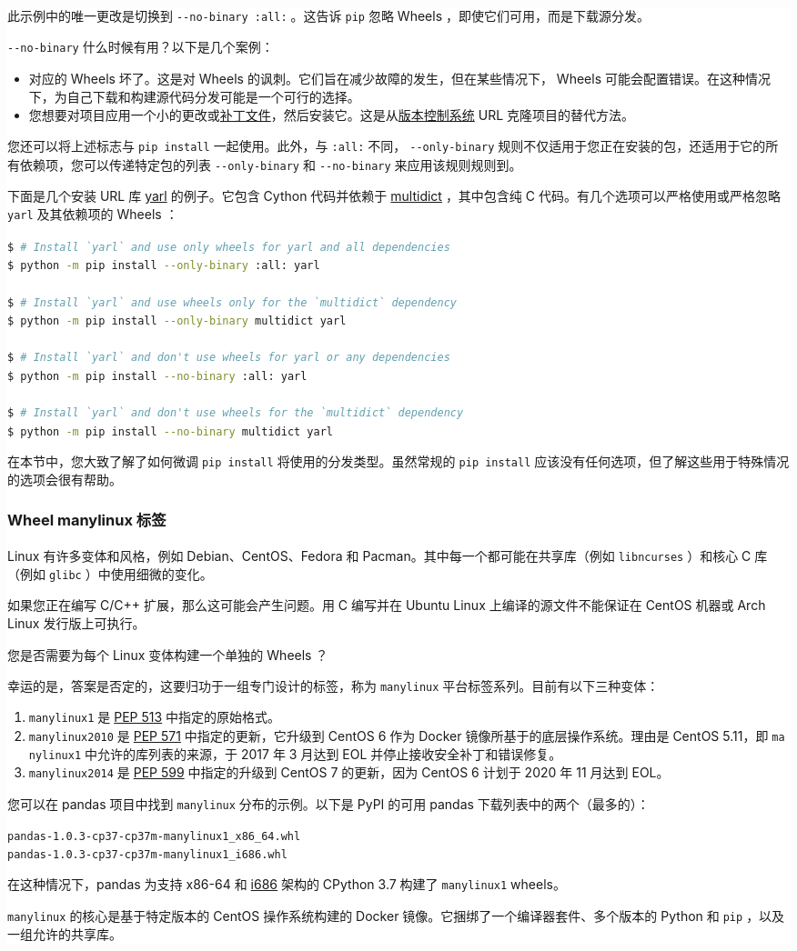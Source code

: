 此示例中的唯一更改是切换到 `--no-binary :all:` 。这告诉 `pip` 忽略 Wheels ，即使它们可用，而是下载源分发。

`--no-binary` 什么时候有用？以下是几个案例：

- 对应的 Wheels 坏了。这是对 Wheels 的讽刺。它们旨在减少故障的发生，但在某些情况下， Wheels 可能会配置错误。在这种情况下，为自己下载和构建源代码分发可能是一个可行的选择。
- 您想要对项目应用一个小的更改或[补丁文件](https://en.wikipedia.org/wiki/Patch_%28Unix%29)，然后安装它。这是从[版本控制系统](https://realpython.com/python-git-github-intro/#version-control) URL 克隆项目的替代方法。

您还可以将上述标志与 `pip install` 一起使用。此外，与 `:all:` 不同， `--only-binary` 规则不仅适用于您正在安装的包，还适用于它的所有依赖项，您可以传递特定包的列表 `--only-binary` 和 `--no-binary` 来应用该规则规则到。

下面是几个安装 URL 库 [yarl](https://github.com/aio-libs/yarl/) 的例子。它包含 Cython 代码并依赖于 [multidict](https://github.com/aio-libs/multidict) ，其中包含纯 C 代码。有几个选项可以严格使用或严格忽略 `yarl` 及其依赖项的 Wheels ：

```bash
$ # Install `yarl` and use only wheels for yarl and all dependencies
$ python -m pip install --only-binary :all: yarl

$ # Install `yarl` and use wheels only for the `multidict` dependency
$ python -m pip install --only-binary multidict yarl

$ # Install `yarl` and don't use wheels for yarl or any dependencies
$ python -m pip install --no-binary :all: yarl

$ # Install `yarl` and don't use wheels for the `multidict` dependency
$ python -m pip install --no-binary multidict yarl
```

在本节中，您大致了解了如何微调 `pip install` 将使用的分发类型。虽然常规的 `pip install` 应该没有任何选项，但了解这些用于特殊情况的选项会很有帮助。

### Wheel manylinux 标签

Linux 有许多变体和风格，例如 Debian、CentOS、Fedora 和 Pacman。其中每一个都可能在共享库（例如 `libncurses` ）和核心 C 库（例如 `glibc` ）中使用细微的变化。

如果您正在编写 C/C++ 扩展，那么这可能会产生问题。用 C 编写并在 Ubuntu Linux 上编译的源文件不能保证在 CentOS 机器或 Arch Linux 发行版上可执行。

您是否需要为每个 Linux 变体构建一个单独的 Wheels ？

幸运的是，答案是否定的，这要归功于一组专门设计的标签，称为 `manylinux` 平台标签系列。目前有以下三种变体：

1. `manylinux1` 是 [PEP 513](https://www.python.org/dev/peps/pep-0513/) 中指定的原始格式。
2. `manylinux2010` 是 [PEP 571](https://www.python.org/dev/peps/pep-0571/) 中指定的更新，它升级到 CentOS 6 作为 Docker 镜像所基于的底层操作系统。理由是 CentOS 5.11，即 `manylinux1` 中允许的库列表的来源，于 2017 年 3 月达到 EOL 并停止接收安全补丁和错误修复。
3. `manylinux2014` 是 [PEP 599](https://www.python.org/dev/peps/pep-0599/) 中指定的升级到 CentOS 7 的更新，因为 CentOS 6 计划于 2020 年 11 月达到 EOL。

您可以在 pandas 项目中找到 `manylinux` 分布的示例。以下是 PyPI 的可用 pandas 下载列表中的两个（最多的）：

```bash
pandas-1.0.3-cp37-cp37m-manylinux1_x86_64.whl
pandas-1.0.3-cp37-cp37m-manylinux1_i686.whl
```

在这种情况下，pandas 为支持 x86-64 和 [i686](<https://en.wikipedia.org/wiki/P6_(microarchitecture)>) 架构的 CPython 3.7 构建了 `manylinux1` wheels。

`manylinux` 的核心是基于特定版本的 CentOS 操作系统构建的 Docker 镜像。它捆绑了一个编译器套件、多个版本的 Python 和 `pip` ，以及一组允许的共享库。

